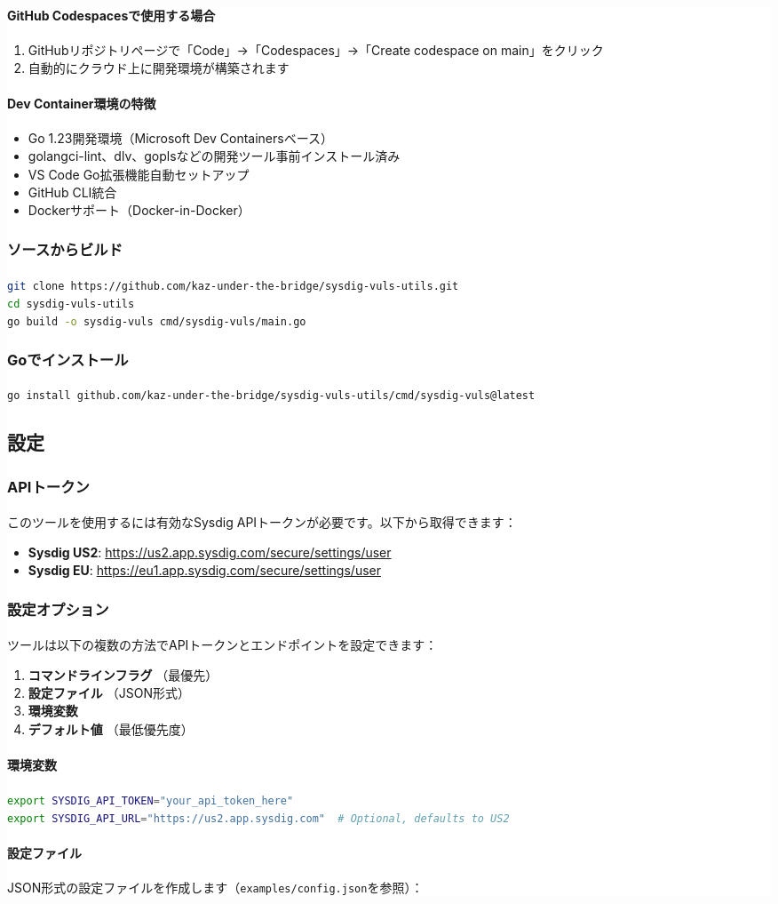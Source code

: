#### GitHub Codespacesで使用する場合

1. GitHubリポジトリページで「Code」→「Codespaces」→「Create codespace on main」をクリック
2. 自動的にクラウド上に開発環境が構築されます

#### Dev Container環境の特徴

- Go 1.23開発環境（Microsoft Dev Containersベース）
- golangci-lint、dlv、goplsなどの開発ツール事前インストール済み
- VS Code Go拡張機能自動セットアップ
- GitHub CLI統合
- Dockerサポート（Docker-in-Docker）

### ソースからビルド

```bash
git clone https://github.com/kaz-under-the-bridge/sysdig-vuls-utils.git
cd sysdig-vuls-utils
go build -o sysdig-vuls cmd/sysdig-vuls/main.go
```

### Goでインストール

```bash
go install github.com/kaz-under-the-bridge/sysdig-vuls-utils/cmd/sysdig-vuls@latest
```

## 設定

### APIトークン

このツールを使用するには有効なSysdig APIトークンが必要です。以下から取得できます：
- **Sysdig US2**: https://us2.app.sysdig.com/secure/settings/user
- **Sysdig EU**: https://eu1.app.sysdig.com/secure/settings/user

### 設定オプション

ツールは以下の複数の方法でAPIトークンとエンドポイントを設定できます：

1. **コマンドラインフラグ** （最優先）
2. **設定ファイル** （JSON形式）
3. **環境変数**
4. **デフォルト値** （最低優先度）

#### 環境変数

```bash
export SYSDIG_API_TOKEN="your_api_token_here"
export SYSDIG_API_URL="https://us2.app.sysdig.com"  # Optional, defaults to US2
```

#### 設定ファイル

JSON形式の設定ファイルを作成します（`examples/config.json`を参照）：
